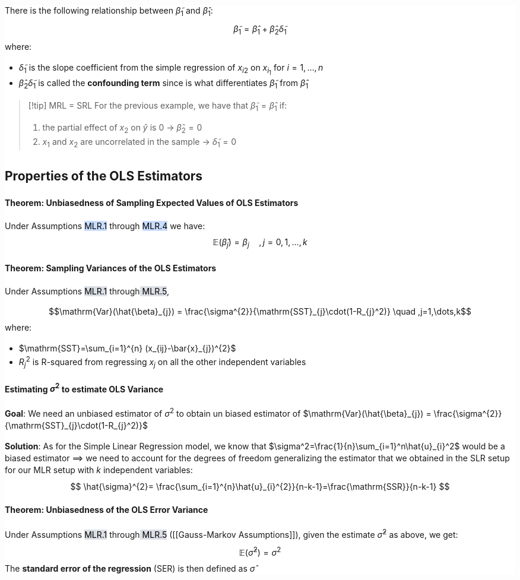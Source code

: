 There is the following relationship between $\tilde{\beta}_{1}$ and $\hat{\beta}_{1}$:
$$
\tilde{\beta}_{1}=\hat{\beta}_{1}+\hat{\beta}_{2}\tilde{\delta}_{1}
$$
where:
- $\tilde{\delta}_{1}$ is the slope coefficient from the simple regression of $x_{i2}$ on $x_{i_{1}}$ for $i=1,\dots,n$
- $\hat{\beta}_{2}\tilde{\delta}_{1}$ is called the **confounding term** since is what differentiates $\tilde{\beta}_{1}$ from $\hat{\beta}_{1}$ 

>[!tip] MRL = SRL
>For the previous example, we have that $\tilde{\beta}_{1}=\hat{\beta}_{1}$ if:
>	1. the partial effect of $x_{2}$ on $\hat{y}$  is $0$ $\to$ $\hat{\beta}_{2}=0$
>	2. $x_{1}$ and $x_2$ are uncorrelated in the sample $\to$ $\tilde{\delta}_{1}=0$

## Properties of the OLS Estimators

#### Theorem: Unbiasedness of Sampling Expected Values of OLS Estimators
Under Assumptions <mark style="background: #ADCCFFA6;">MLR.1</mark> through <mark style="background: #ADCCFFA6;">MLR.4</mark> we have:
$$
\mathbb{E}(\hat{\beta}_{j})=\beta_{j} \quad ,j=0,1,\ldots,k
$$

#### Theorem: Sampling Variances of the OLS Estimators
Under Assumptions <mark style="background: #CACFD9A6;">MLR.1</mark> through<mark style="background: #CACFD9A6;"> MLR.5</mark>,

$$\mathrm{Var}(\hat{\beta}_{j}) = \frac{\sigma^{2}}{\mathrm{SST}_{j}\cdot(1-R_{j}^2)} \quad ,j=1,\dots,k$$
where:
- $\mathrm{SST}=\sum_{i=1}^{n} (x_{ij}-\bar{x}_{j})^{2}$
- $R_{j}^2$ is R-squared from regressing $x_{j}$ on all the other independent variables

#### Estimating $\sigma^2$ to estimate OLS Variance
**Goal**:
We need an unbiased estimator of $\sigma^2$ to obtain un biased estimator of $\mathrm{Var}(\hat{\beta}_{j}) = \frac{\sigma^{2}}{\mathrm{SST}_{j}\cdot(1-R_{j}^2)}$

**Solution**:
As for the Simple Linear Regression model, we know that $\sigma^2=\frac{1}{n}\sum_{i=1}^n\hat{u}_{i}^2$ would be a biased estimator $\implies$ we need to account for the degrees of freedom generalizing the estimator that we obtained in the SLR setup for our MLR setup with $k$ independent variables:
$$
\hat{\sigma}^{2}= \frac{\sum_{i=1}^{n}\hat{u}_{i}^{2}}{n-k-1}=\frac{\mathrm{SSR}}{n-k-1}
$$

#### Theorem: Unbiasedness of the OLS Error Variance
Under Assumptions <mark style="background: #CACFD9A6;">MLR.1</mark> through<mark style="background: #CACFD9A6;"> MLR.5</mark> ([[Gauss-Markov Assumptions]]), given the estimate $\hat{\sigma}^2$ as above, we get:
$$
\mathbb{E}(\hat{\sigma}^2)=\sigma^2
$$
The **standard error of the regression** (SER) is then defined as $\hat{\sigma}$
